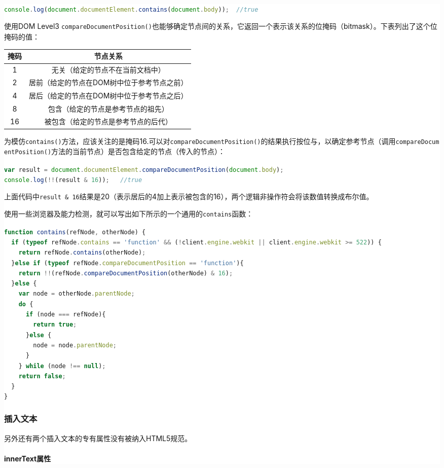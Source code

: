 ```javascript
console.log(document.documentElement.contains(document.body));	//true
```

使用DOM Level3 `compareDocumentPosition()`也能够确定节点间的关系，它返回一个表示该关系的位掩码（bitmask）。下表列出了这个位掩码的值：

|  掩码  |          节点关系           |
| :--: | :---------------------: |
|  1   |    无关（给定的节点不在当前文档中）     |
|  2   | 居前（给定的节点在DOM树中位于参考节点之前） |
|  4   | 居后（给定的节点在DOM树中位于参考节点之后） |
|  8   |    包含（给定的节点是参考节点的祖先）    |
|  16  |   被包含（给定的节点是参考节点的后代）    |

为模仿`contains()`方法，应该关注的是掩码16.可以对`compareDocumentPosition()`的结果执行按位与，以确定参考节点（调用`compareDocumentPosition()`方法的当前节点）是否包含给定的节点（传入的节点）：

```javascript
var result = document.documentElement.compareDocumentPosition(document.body);
console.log(!!(result & 16));	//true
```

上面代码中`result & 16`结果是20（表示居后的4加上表示被包含的16），两个逻辑非操作符会将该数值转换成布尔值。

使用一些浏览器及能力检测，就可以写出如下所示的一个通用的`contains`函数：

```javascript
function contains(refNode, otherNode) {
  if (typeof refNode.contains == 'function' && (!client.engine.webkit || client.engine.webkit >= 522)) {
    return refNode.contains(otherNode);
  }else if (typeof refNode.compareDocumentPosition == 'function'){
    return !!(refNode.compareDocumentPosition(otherNode) & 16);
  }else {
    var node = otherNode.parentNode;
    do {
      if (node === refNode){
        return true;
      }else {
        node = node.parentNode;
      }
    } while (node !== null);
    return false;
  }
}
```

### 插入文本

另外还有两个插入文本的专有属性没有被纳入HTML5规范。

#### innerText属性
